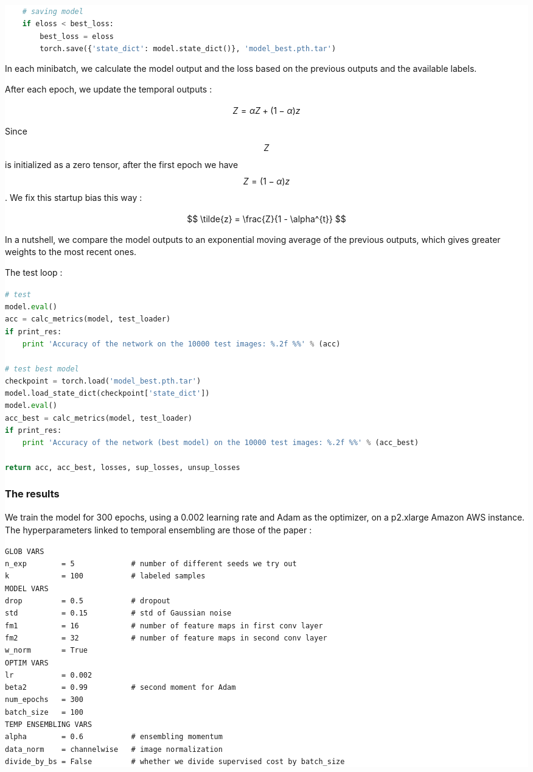 ```py
    # saving model 
    if eloss < best_loss:
        best_loss = eloss
        torch.save({'state_dict': model.state_dict()}, 'model_best.pth.tar')
```

In each minibatch, we calculate the model output and the loss based on the previous outputs and the available labels.

After each epoch, we update the temporal outputs :

$$Z = \alpha  Z + (1 - \alpha) z$$

Since $$Z$$ is initialized as a zero tensor, after the first epoch we have $$Z = (1 - \alpha) z$$. We fix this startup bias this way :

$$ \tilde{z} = \frac{Z}{1 - \alpha^{t}} $$

In a nutshell, we compare the model outputs to an exponential moving average of the previous outputs, which gives greater weights to the most recent ones.

The test loop :

```py
# test
model.eval()
acc = calc_metrics(model, test_loader)
if print_res:
    print 'Accuracy of the network on the 10000 test images: %.2f %%' % (acc)
    
# test best model
checkpoint = torch.load('model_best.pth.tar')
model.load_state_dict(checkpoint['state_dict'])
model.eval()
acc_best = calc_metrics(model, test_loader)
if print_res:
    print 'Accuracy of the network (best model) on the 10000 test images: %.2f %%' % (acc_best)
 
return acc, acc_best, losses, sup_losses, unsup_losses
```

### The results

We train the model for 300 epochs, using a 0.002 learning rate and Adam as the optimizer, on a p2.xlarge Amazon AWS instance. The hyperparameters linked to temporal ensembling are those of the paper :

```txt
GLOB VARS
n_exp        = 5             # number of different seeds we try out
k            = 100           # labeled samples
MODEL VARS
drop         = 0.5           # dropout
std          = 0.15          # std of Gaussian noise
fm1          = 16            # number of feature maps in first conv layer
fm2          = 32            # number of feature maps in second conv layer
w_norm       = True
OPTIM VARS
lr           = 0.002         
beta2        = 0.99          # second moment for Adam
num_epochs   = 300
batch_size   = 100
TEMP ENSEMBLING VARS
alpha        = 0.6           # ensembling momentum
data_norm    = channelwise   # image normalization
divide_by_bs = False         # whether we divide supervised cost by batch_size
```

